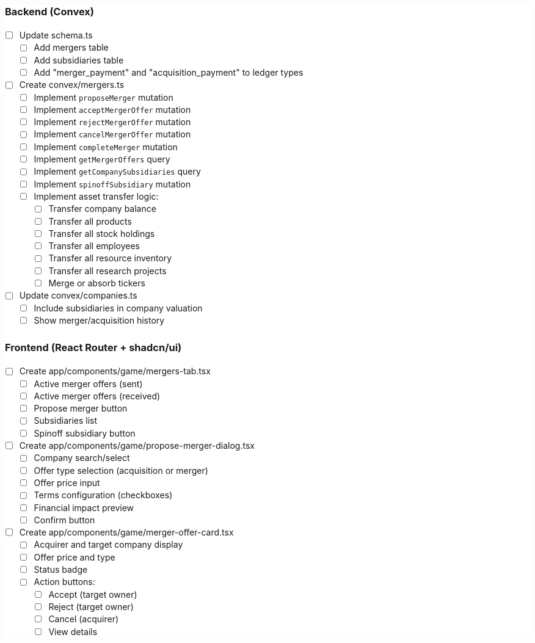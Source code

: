 ### Backend (Convex)

- [ ] Update schema.ts
  - [ ] Add mergers table
  - [ ] Add subsidiaries table
  - [ ] Add "merger_payment" and "acquisition_payment" to ledger types

- [ ] Create convex/mergers.ts
  - [ ] Implement `proposeMerger` mutation
  - [ ] Implement `acceptMergerOffer` mutation
  - [ ] Implement `rejectMergerOffer` mutation
  - [ ] Implement `cancelMergerOffer` mutation
  - [ ] Implement `completeMerger` mutation
  - [ ] Implement `getMergerOffers` query
  - [ ] Implement `getCompanySubsidiaries` query
  - [ ] Implement `spinoffSubsidiary` mutation
  - [ ] Implement asset transfer logic:
    - [ ] Transfer company balance
    - [ ] Transfer all products
    - [ ] Transfer all stock holdings
    - [ ] Transfer all employees
    - [ ] Transfer all resource inventory
    - [ ] Transfer all research projects
    - [ ] Merge or absorb tickers

- [ ] Update convex/companies.ts
  - [ ] Include subsidiaries in company valuation
  - [ ] Show merger/acquisition history

### Frontend (React Router + shadcn/ui)

- [ ] Create app/components/game/mergers-tab.tsx
  - [ ] Active merger offers (sent)
  - [ ] Active merger offers (received)
  - [ ] Propose merger button
  - [ ] Subsidiaries list
  - [ ] Spinoff subsidiary button

- [ ] Create app/components/game/propose-merger-dialog.tsx
  - [ ] Company search/select
  - [ ] Offer type selection (acquisition or merger)
  - [ ] Offer price input
  - [ ] Terms configuration (checkboxes)
  - [ ] Financial impact preview
  - [ ] Confirm button

- [ ] Create app/components/game/merger-offer-card.tsx
  - [ ] Acquirer and target company display
  - [ ] Offer price and type
  - [ ] Status badge
  - [ ] Action buttons:
    - [ ] Accept (target owner)
    - [ ] Reject (target owner)
    - [ ] Cancel (acquirer)
    - [ ] View details
